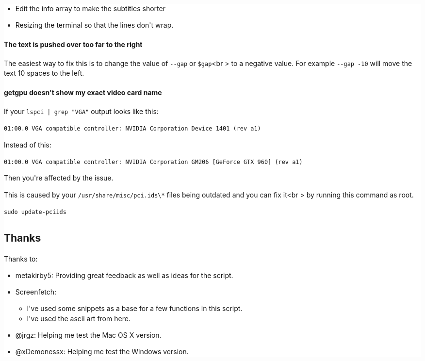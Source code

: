 * Edit the info array to make the subtitles shorter

* Resizing the terminal so that the lines don't wrap.


#### The text is pushed over too far to the right

The easiest way to fix this is to change the value of `--gap` or `$gap`<br \>
to a negative value. For example `--gap -10` will move the text 10 spaces to the left.


#### getgpu doesn't show my exact video card name

If your `lspci | grep "VGA"` output looks like this:

```
01:00.0 VGA compatible controller: NVIDIA Corporation Device 1401 (rev a1)
```

Instead of this:

```
01:00.0 VGA compatible controller: NVIDIA Corporation GM206 [GeForce GTX 960] (rev a1)
```

Then you're affected by the issue.

This is caused by your `/usr/share/misc/pci.ids\*` files being outdated and you can fix it<br \>
by running this command as root.

```
sudo update-pciids
```







## Thanks

Thanks to:

- metakirby5: Providing great feedback as well as ideas for the script.

- Screenfetch:
    - I've used some snippets as a base for a few functions in this script.
    - I've used the ascii art from here.

- @jrgz: Helping me test the Mac OS X version.

- @xDemonessx: Helping me test the Windows version.



